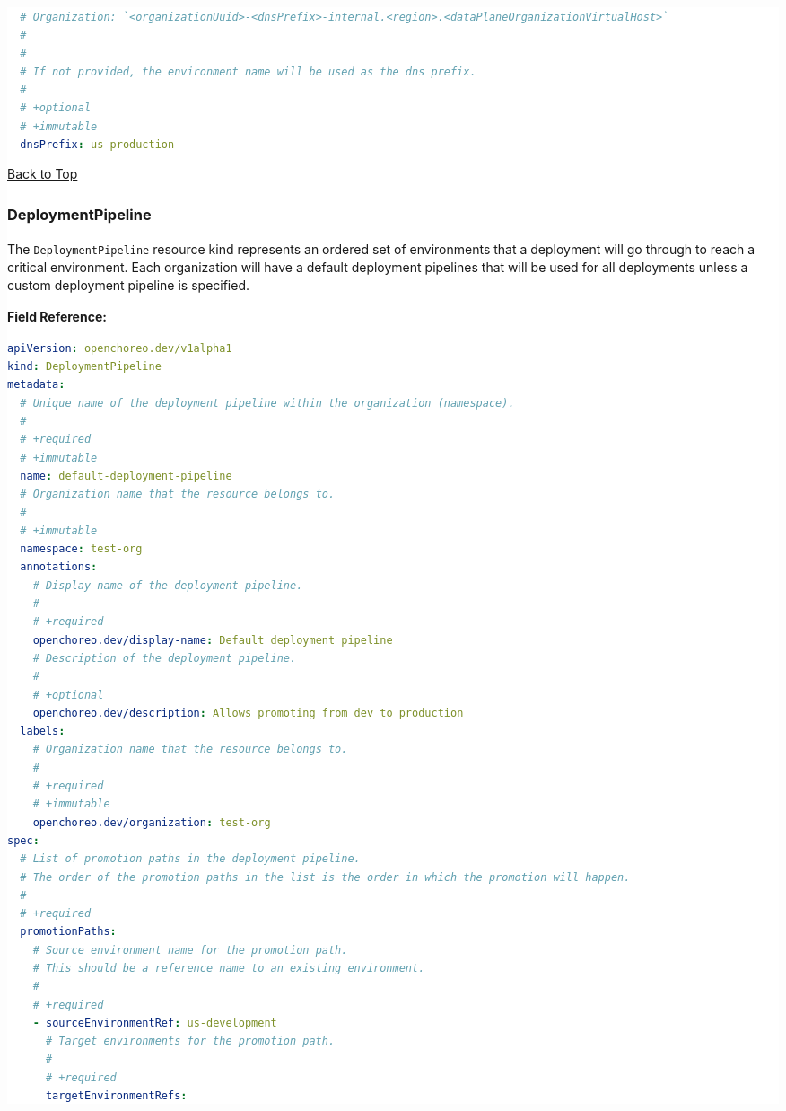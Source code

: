 ```yaml
  # Organization: `<organizationUuid>-<dnsPrefix>-internal.<region>.<dataPlaneOrganizationVirtualHost>`
  #
  #
  # If not provided, the environment name will be used as the dns prefix.
  #
  # +optional
  # +immutable
  dnsPrefix: us-production
```

[Back to Top](#overview)

### DeploymentPipeline

The `DeploymentPipeline` resource kind represents an ordered set of environments that a deployment will go through to reach a critical environment.
Each organization will have a default deployment pipelines that will be used for all deployments unless a custom deployment pipeline is specified.

**Field Reference:**

```yaml
apiVersion: openchoreo.dev/v1alpha1
kind: DeploymentPipeline
metadata:
  # Unique name of the deployment pipeline within the organization (namespace).
  #
  # +required
  # +immutable
  name: default-deployment-pipeline
  # Organization name that the resource belongs to.
  #
  # +immutable
  namespace: test-org
  annotations:
    # Display name of the deployment pipeline.
    #
    # +required
    openchoreo.dev/display-name: Default deployment pipeline
    # Description of the deployment pipeline.
    #
    # +optional
    openchoreo.dev/description: Allows promoting from dev to production
  labels:
    # Organization name that the resource belongs to.
    #
    # +required
    # +immutable
    openchoreo.dev/organization: test-org
spec:
  # List of promotion paths in the deployment pipeline.
  # The order of the promotion paths in the list is the order in which the promotion will happen.
  #
  # +required
  promotionPaths:
    # Source environment name for the promotion path.
    # This should be a reference name to an existing environment.
    #
    # +required
    - sourceEnvironmentRef: us-development
      # Target environments for the promotion path.
      #
      # +required
      targetEnvironmentRefs:
```